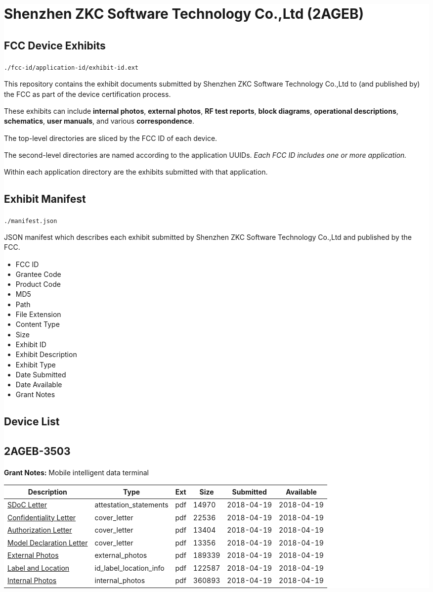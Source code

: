 # Shenzhen ZKC Software Technology Co.,Ltd (2AGEB)
## FCC Device Exhibits

```
./fcc-id/application-id/exhibit-id.ext
```

This repository contains the exhibit documents submitted by Shenzhen ZKC Software Technology Co.,Ltd to (and published by) the FCC as part of the device certification process.

These exhibits can include **internal photos**, **external photos**, **RF test reports**, **block diagrams**, **operational descriptions**, **schematics**, **user manuals**, and various **correspondence**.

The top-level directories are sliced by the FCC ID of each device.

The second-level directories are named according to the application UUIDs. *Each FCC ID includes one or more application.*

Within each application directory are the exhibits submitted with that application. 

## Exhibit Manifest

```
./manifest.json
```

JSON manifest which describes each exhibit submitted by Shenzhen ZKC Software Technology Co.,Ltd and published by the FCC.

- FCC ID
- Grantee Code
- Product Code
- MD5
- Path
- File Extension
- Content Type
- Size
- Exhibit ID
- Exhibit Description
- Exhibit Type
- Date Submitted
- Date Available
- Grant Notes

## Device List
## 2AGEB-3503
**Grant Notes:** Mobile intelligent data terminal

| Description | Type | Ext | Size | Submitted | Available |
| ----------- | ---- | --- | ---- | --------- | --------- |
| [SDoC Letter](2AGEB-3503/e99e10356b9bfc4660d7670df300a015/3822486.pdf) | attestation_statements | pdf | 14970 | 2018-04-19 | 2018-04-19 |
| [Confidentiality Letter](2AGEB-3503/e99e10356b9bfc4660d7670df300a015/3822483.pdf) | cover_letter | pdf | 22536 | 2018-04-19 | 2018-04-19 |
| [Authorization Letter](2AGEB-3503/e99e10356b9bfc4660d7670df300a015/3822484.pdf) | cover_letter | pdf | 13404 | 2018-04-19 | 2018-04-19 |
| [Model Declaration Letter](2AGEB-3503/e99e10356b9bfc4660d7670df300a015/3822485.pdf) | cover_letter | pdf | 13356 | 2018-04-19 | 2018-04-19 |
| [External Photos](2AGEB-3503/e99e10356b9bfc4660d7670df300a015/3822479.pdf) | external_photos | pdf | 189339 | 2018-04-19 | 2018-04-19 |
| [Label and Location](2AGEB-3503/e99e10356b9bfc4660d7670df300a015/3822566.pdf) | id_label_location_info | pdf | 122587 | 2018-04-19 | 2018-04-19 |
| [Internal Photos](2AGEB-3503/e99e10356b9bfc4660d7670df300a015/3822480.pdf) | internal_photos | pdf | 360893 | 2018-04-19 | 2018-04-19 |
